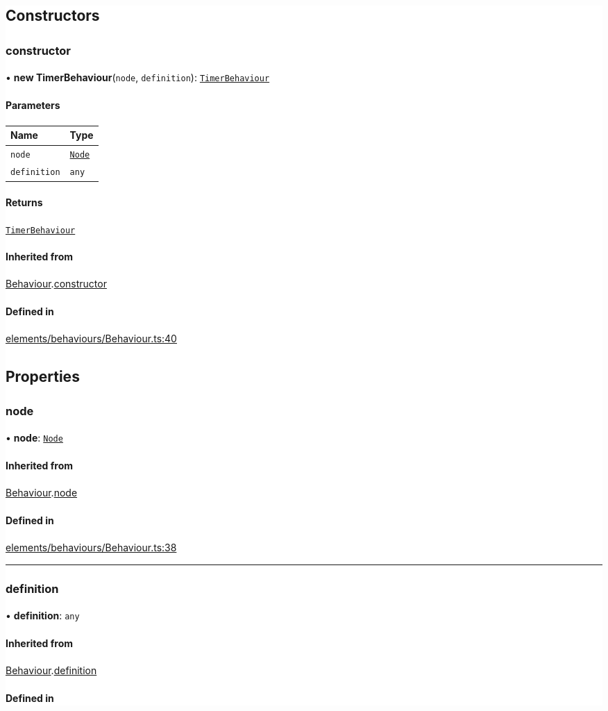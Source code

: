 ## Constructors

### constructor

• **new TimerBehaviour**(`node`, `definition`): [`TimerBehaviour`](TimerBehaviour.md)

#### Parameters

| Name | Type |
| :------ | :------ |
| `node` | [`Node`](Node.md) |
| `definition` | `any` |

#### Returns

[`TimerBehaviour`](TimerBehaviour.md)

#### Inherited from

[Behaviour](Behaviour.md).[constructor](Behaviour.md#constructor)

#### Defined in

[elements/behaviours/Behaviour.ts:40](https://github.com/bpmnServer/bpmn-server/blob/40582af/src/elements/behaviours/Behaviour.ts#L40)

## Properties

### node

• **node**: [`Node`](Node.md)

#### Inherited from

[Behaviour](Behaviour.md).[node](Behaviour.md#node)

#### Defined in

[elements/behaviours/Behaviour.ts:38](https://github.com/bpmnServer/bpmn-server/blob/40582af/src/elements/behaviours/Behaviour.ts#L38)

___

### definition

• **definition**: `any`

#### Inherited from

[Behaviour](Behaviour.md).[definition](Behaviour.md#definition)

#### Defined in
